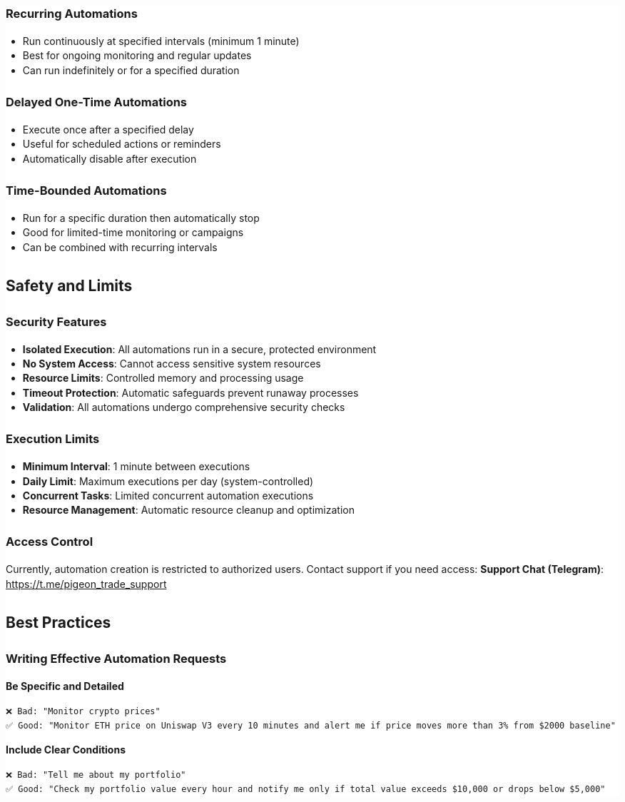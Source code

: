 ### Recurring Automations
- Run continuously at specified intervals (minimum 1 minute)
- Best for ongoing monitoring and regular updates
- Can run indefinitely or for a specified duration

### Delayed One-Time Automations  
- Execute once after a specified delay
- Useful for scheduled actions or reminders
- Automatically disable after execution

### Time-Bounded Automations
- Run for a specific duration then automatically stop
- Good for limited-time monitoring or campaigns
- Can be combined with recurring intervals

## Safety and Limits

### Security Features

- **Isolated Execution**: All automations run in a secure, protected environment
- **No System Access**: Cannot access sensitive system resources
- **Resource Limits**: Controlled memory and processing usage
- **Timeout Protection**: Automatic safeguards prevent runaway processes
- **Validation**: All automations undergo comprehensive security checks

### Execution Limits

- **Minimum Interval**: 1 minute between executions
- **Daily Limit**: Maximum executions per day (system-controlled)
- **Concurrent Tasks**: Limited concurrent automation executions
- **Resource Management**: Automatic resource cleanup and optimization

### Access Control

Currently, automation creation is restricted to authorized users. Contact support if you need access: **Support Chat (Telegram)**: https://t.me/pigeon_trade_support

## Best Practices

### Writing Effective Automation Requests

**Be Specific and Detailed**
```
❌ Bad: "Monitor crypto prices"
✅ Good: "Monitor ETH price on Uniswap V3 every 10 minutes and alert me if price moves more than 3% from $2000 baseline"
```

**Include Clear Conditions**
```
❌ Bad: "Tell me about my portfolio"  
✅ Good: "Check my portfolio value every hour and notify me only if total value exceeds $10,000 or drops below $5,000"
```
